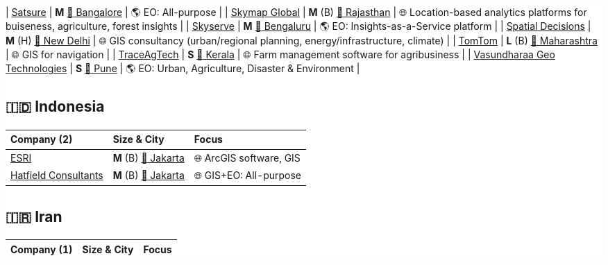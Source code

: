 | [Satsure](https://satsure.co/)                                  | **M** [:round_pushpin: Bangalore](https://www.google.com/maps/search/18+MG+Road,+Bangalore+,+Karnataka+560008,+India+)                                                                                                                                                                                                                                                                                                                                          | :earth_americas: EO: All-purpose                                                                       |
| [Skymap Global](https://skymapglobal.com)                       | **M** (B) [:round_pushpin: Rajasthan](https://www.google.com/maps/search/SFS+Mansarovar,+Jaipur,+Rajasthan+302020,+India+)                                                                                                                                                                                                                                                                                                                                      | :globe_with_meridians: Location-based analytics platforms for buiseness, agriculture, forest insights  |
| [Skyserve](https://skyserve.ai/)                                | **M** [:round_pushpin: Bengaluru](https://www.google.com/maps/search/5th+Main+Road,+Bengaluru,+Karnataka+560018,+India+)                                                                                                                                                                                                                                                                                                                                        | :earth_americas: EO: Insights-as-a-Service platform                                                    |
| [Spatial Decisions](http://www.spatialdecisions.com/)           | **M** (H) [:round_pushpin: New Delhi](https://www.google.com/maps/search/B-30+Kailash+Colony,+New+Delhi+110048,+India+)                                                                                                                                                                                                                                                                                                                                         | :globe_with_meridians: GIS consultancy (urban/regional planning, energy/infrastructure, climate)       |
| [TomTom](https://www.tomtom.com)                                | **L** (B) [:round_pushpin: Maharashtra](https://www.google.com/maps/search/Deepak+Complex,+Plot+no-190&192+,+Plot+C,+National+Games+Road,+Shastri+Nagar,+Yerawada,+Shastrinagar,+Yerawada,+Pune,+Maharashtra+411006,+India+)                                                                                                                                                                                                                                    | :globe_with_meridians: GIS for navigation                                                              |
| [TraceAgTech](https://traceagtech.com/)                         | **S** [:round_pushpin: Kerala](https://www.google.com/maps/search/Memorial+Building,+SA+Road,+Varghese,+Kerala+682019,+India+)                                                                                                                                                                                                                                                                                                                                  | :globe_with_meridians: Farm management software for agribusiness                                       |
| [Vasundharaa Geo Technologies](https://vasundharaa.in/)         | **S** [:round_pushpin: Pune](https://www.google.com/maps/search/Indiranagar+Society,+Vakil+Nagar,+Erandwane,+Pune,+Maharashtra+411004,+India+)                                                                                                                                                                                                                                                                                                                  | :earth_americas: EO: Urban, Agriculture, Disaster & Environment                                        | 

 ## :indonesia: Indonesia 
| Company (2)                                           | Size & City                                                                                                                                                      | Focus                                       |
|:------------------------------------------------------|:-----------------------------------------------------------------------------------------------------------------------------------------------------------------|:--------------------------------------------|
| [ESRI](http://esriindonesia.co.id)                    | **M** (B) [:round_pushpin: Jakarta](https://www.google.com/maps/search/Menara+165,+6th+Floor+Unit+B,+JL.+TB+Simatupang+Kav+1,+Jakarta+Selatan+12560,+Indonesia+) | :globe_with_meridians: ArcGIS software, GIS |
| [Hatfield Consultants](https://www.hatfieldgroup.com) | **M** (B) [:round_pushpin: Jakarta](https://www.google.com/maps/search/Jl.+Ir.+H.+Juanda+No.18+16122+Bogor+Jawa+Barat,+Indonesia+)                               | :globe_with_meridians: GIS+EO: All-purpose  | 

 ## :iran: Iran 
| Company (1)                                                        | Size & City                                                                                             | Focus                                   |
|:-------------------------------------------------------------------|:--------------------------------------------------------------------------------------------------------|:----------------------------------------|